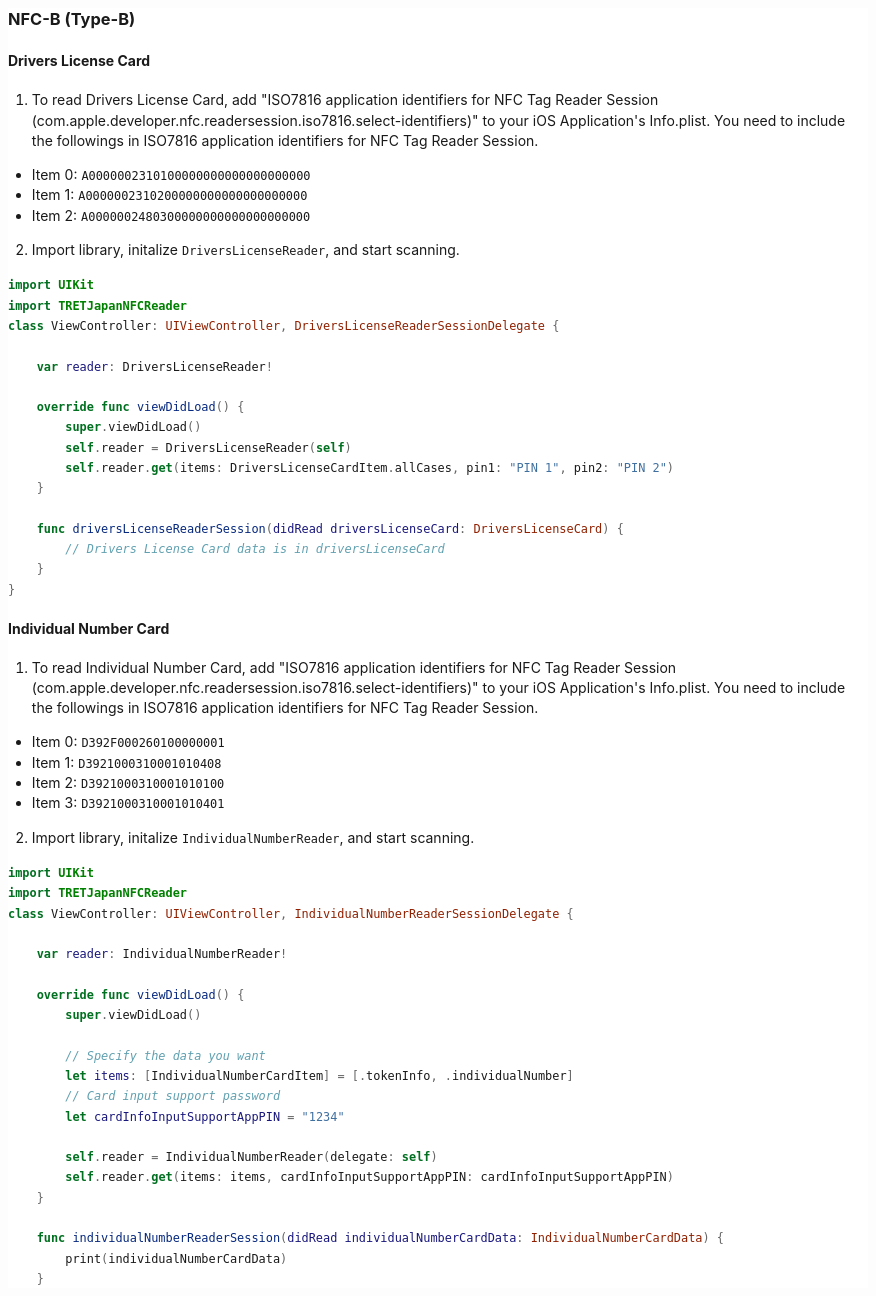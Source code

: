 ### NFC-B (Type-B)
#### Drivers License Card
1. To read Drivers License Card, add "ISO7816 application identifiers for NFC Tag Reader Session (com.apple.developer.nfc.readersession.iso7816.select-identifiers)" to your iOS Application's Info.plist. You need to include the followings in ISO7816 application identifiers for NFC Tag Reader Session.
- Item 0: `A0000002310100000000000000000000`
- Item 1: `A0000002310200000000000000000000`
- Item 2: `A0000002480300000000000000000000`

2. Import library, initalize `DriversLicenseReader`, and start scanning.
```swift
import UIKit
import TRETJapanNFCReader
class ViewController: UIViewController, DriversLicenseReaderSessionDelegate {

    var reader: DriversLicenseReader!

    override func viewDidLoad() {
        super.viewDidLoad()
        self.reader = DriversLicenseReader(self)
        self.reader.get(items: DriversLicenseCardItem.allCases, pin1: "PIN 1", pin2: "PIN 2")
    }

    func driversLicenseReaderSession(didRead driversLicenseCard: DriversLicenseCard) {
        // Drivers License Card data is in driversLicenseCard
    }
}
```

#### Individual Number Card
1. To read Individual Number Card, add "ISO7816 application identifiers for NFC Tag Reader Session (com.apple.developer.nfc.readersession.iso7816.select-identifiers)" to your iOS Application's Info.plist. You need to include the followings in ISO7816 application identifiers for NFC Tag Reader Session.
- Item 0: `D392F000260100000001`
- Item 1: `D3921000310001010408`
- Item 2: `D3921000310001010100`
- Item 3: `D3921000310001010401`

2. Import library, initalize `IndividualNumberReader`, and start scanning.
```swift
import UIKit
import TRETJapanNFCReader
class ViewController: UIViewController, IndividualNumberReaderSessionDelegate {

    var reader: IndividualNumberReader!

    override func viewDidLoad() {
        super.viewDidLoad()
        
        // Specify the data you want
        let items: [IndividualNumberCardItem] = [.tokenInfo, .individualNumber]
        // Card input support password
        let cardInfoInputSupportAppPIN = "1234"
        
        self.reader = IndividualNumberReader(delegate: self)
        self.reader.get(items: items, cardInfoInputSupportAppPIN: cardInfoInputSupportAppPIN)
    }

    func individualNumberReaderSession(didRead individualNumberCardData: IndividualNumberCardData) {
        print(individualNumberCardData)
    }
```